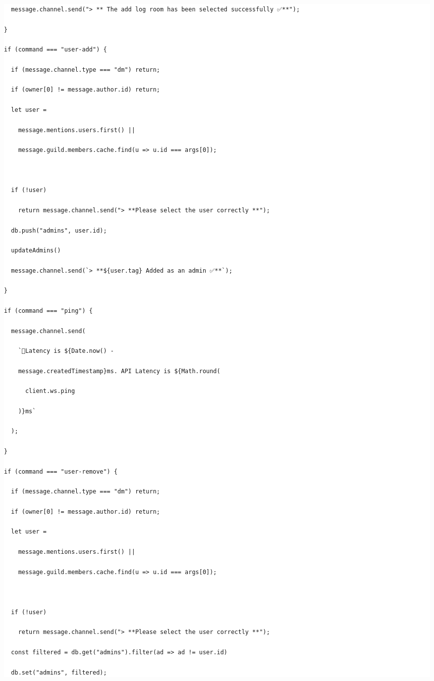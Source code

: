       message.channel.send("> ** The add log room has been selected successfully ✅**");

    }

    if (command === "user-add") {

      if (message.channel.type === "dm") return;

      if (owner[0] != message.author.id) return;

      let user =

        message.mentions.users.first() ||

        message.guild.members.cache.find(u => u.id === args[0]);



      if (!user)

        return message.channel.send("> **Please select the user correctly **");

      db.push("admins", user.id);

      updateAdmins()

      message.channel.send(`> **${user.tag} Added as an admin ✅**`);

    }

    if (command === "ping") {

      message.channel.send(

        `🏓Latency is ${Date.now() -

        message.createdTimestamp}ms. API Latency is ${Math.round(

          client.ws.ping

        )}ms`

      );

    }

    if (command === "user-remove") {

      if (message.channel.type === "dm") return;

      if (owner[0] != message.author.id) return;

      let user =

        message.mentions.users.first() ||

        message.guild.members.cache.find(u => u.id === args[0]);



      if (!user)

        return message.channel.send("> **Please select the user correctly **");

      const filtered = db.get("admins").filter(ad => ad != user.id)

      db.set("admins", filtered);
